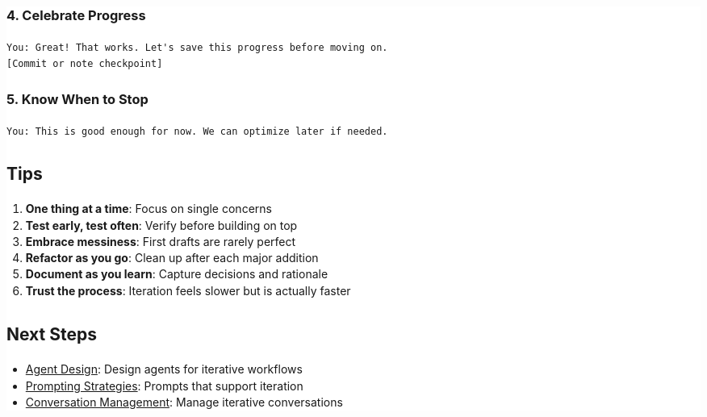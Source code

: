 ### 4. Celebrate Progress

```
You: Great! That works. Let's save this progress before moving on.
[Commit or note checkpoint]
```

### 5. Know When to Stop

```
You: This is good enough for now. We can optimize later if needed.
```

## Tips

1. **One thing at a time**: Focus on single concerns
2. **Test early, test often**: Verify before building on top
3. **Embrace messiness**: First drafts are rarely perfect
4. **Refactor as you go**: Clean up after each major addition
5. **Document as you learn**: Capture decisions and rationale
6. **Trust the process**: Iteration feels slower but is actually faster

## Next Steps

- [Agent Design](./agent-design.md): Design agents for iterative workflows
- [Prompting Strategies](./prompting-strategies.md): Prompts that support iteration
- [Conversation Management](../03-using-coday/conversation-management.md): Manage iterative conversations
